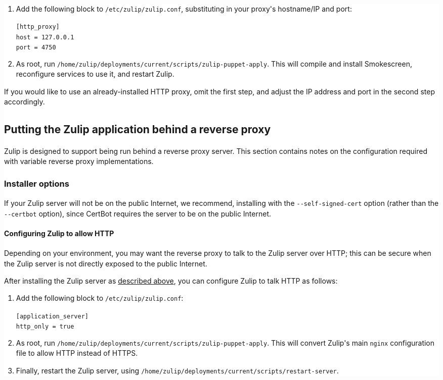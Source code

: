 1. Add the following block to `/etc/zulip/zulip.conf`, substituting in
   your proxy's hostname/IP and port:

    ```
    [http_proxy]
    host = 127.0.0.1
    port = 4750
    ```

1. As root, run
   `/home/zulip/deployments/current/scripts/zulip-puppet-apply`.  This
   will compile and install Smokescreen, reconfigure services to use
   it, and restart Zulip.

If you would like to use an already-installed HTTP proxy, omit the
first step, and adjust the IP address and port in the second step
accordingly.

[smokescreen]: https://github.com/stripe/smokescreen
[smokescreen-acls]: https://github.com/stripe/smokescreen#acls
[ssrf]: https://owasp.org/www-community/attacks/Server_Side_Request_Forgery

## Putting the Zulip application behind a reverse proxy

Zulip is designed to support being run behind a reverse proxy server.
This section contains notes on the configuration required with
variable reverse proxy implementations.

### Installer options

If your Zulip server will not be on the public Internet, we recommend,
installing with the `--self-signed-cert` option (rather than the
`--certbot` option), since CertBot requires the server to be on the
public Internet.

#### Configuring Zulip to allow HTTP

Depending on your environment, you may want the reverse proxy to talk
to the Zulip server over HTTP; this can be secure when the Zulip
server is not directly exposed to the public Internet.

After installing the Zulip server as
[described above](#installer-options), you can configure Zulip to talk
HTTP as follows:

1. Add the following block to `/etc/zulip/zulip.conf`:

    ```
    [application_server]
    http_only = true
    ```

1. As root, run
`/home/zulip/deployments/current/scripts/zulip-puppet-apply`.  This
will convert Zulip's main `nginx` configuration file to allow HTTP
instead of HTTPS.

1. Finally, restart the Zulip server, using
`/home/zulip/deployments/current/scripts/restart-server`.


[upgrade-to-master]: ../production/upgrade-or-modify.html#upgrading-to-master
[upgrade-to-future-release]: ../production/upgrade-or-modify.html#upgrading-to-future-releases
[using-http]: ../production/deployment.html#configuring-zulip-to-allow-http
[nginx-proxy-longpolling-config]: https://github.com/zulip/zulip/blob/master/puppet/zulip/files/nginx/zulip-include-common/proxy_longpolling
[standalone.pp]: https://github.com/zulip/zulip/blob/master/puppet/zulip/manifests/profile/standalone.pp
[zulipchat-puppet]: https://github.com/zulip/zulip/tree/master/puppet/zulip_ops/manifests
[s3-uploads]: ../production/upload-backends.html#s3-backend-configuration